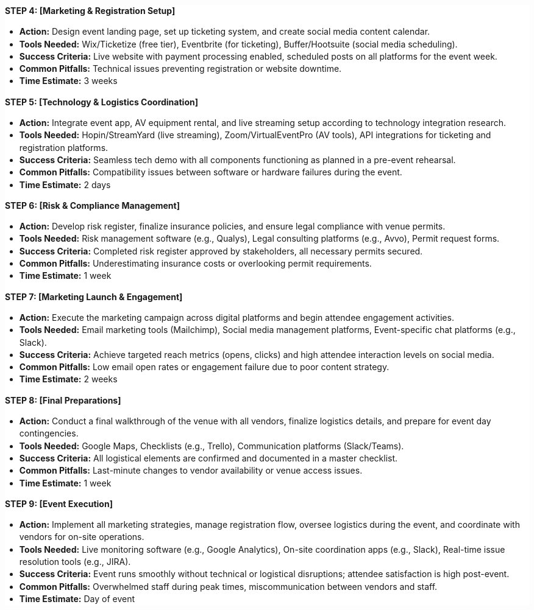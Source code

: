 **STEP 4: [Marketing & Registration Setup]**
- **Action:** Design event landing page, set up ticketing system, and create social media content calendar.
- **Tools Needed:** Wix/Ticketize (free tier), Eventbrite (for ticketing), Buffer/Hootsuite (social media scheduling).
- **Success Criteria:** Live website with payment processing enabled, scheduled posts on all platforms for the event week.
- **Common Pitfalls:** Technical issues preventing registration or website downtime.
- **Time Estimate:** 3 weeks

**STEP 5: [Technology & Logistics Coordination]**
- **Action:** Integrate event app, AV equipment rental, and live streaming setup according to technology integration research.
- **Tools Needed:** Hopin/StreamYard (live streaming), Zoom/VirtualEventPro (AV tools), API integrations for ticketing and registration platforms.
- **Success Criteria:** Seamless tech demo with all components functioning as planned in a pre-event rehearsal.
- **Common Pitfalls:** Compatibility issues between software or hardware failures during the event.
- **Time Estimate:** 2 days

**STEP 6: [Risk & Compliance Management]**
- **Action:** Develop risk register, finalize insurance policies, and ensure legal compliance with venue permits.
- **Tools Needed:** Risk management software (e.g., Qualys), Legal consulting platforms (e.g., Avvo), Permit request forms.
- **Success Criteria:** Completed risk register approved by stakeholders, all necessary permits secured.
- **Common Pitfalls:** Underestimating insurance costs or overlooking permit requirements.
- **Time Estimate:** 1 week

**STEP 7: [Marketing Launch & Engagement]**
- **Action:** Execute the marketing campaign across digital platforms and begin attendee engagement activities.
- **Tools Needed:** Email marketing tools (Mailchimp), Social media management platforms, Event-specific chat platforms (e.g., Slack).
- **Success Criteria:** Achieve targeted reach metrics (opens, clicks) and high attendee interaction levels on social media.
- **Common Pitfalls:** Low email open rates or engagement failure due to poor content strategy.
- **Time Estimate:** 2 weeks

**STEP 8: [Final Preparations]**
- **Action:** Conduct a final walkthrough of the venue with all vendors, finalize logistics details, and prepare for event day contingencies.
- **Tools Needed:** Google Maps, Checklists (e.g., Trello), Communication platforms (Slack/Teams).
- **Success Criteria:** All logistical elements are confirmed and documented in a master checklist.
- **Common Pitfalls:** Last-minute changes to vendor availability or venue access issues.
- **Time Estimate:** 1 week

**STEP 9: [Event Execution]**
- **Action:** Implement all marketing strategies, manage registration flow, oversee logistics during the event, and coordinate with vendors for on-site operations.
- **Tools Needed:** Live monitoring software (e.g., Google Analytics), On-site coordination apps (e.g., Slack), Real-time issue resolution tools (e.g., JIRA).
- **Success Criteria:** Event runs smoothly without technical or logistical disruptions; attendee satisfaction is high post-event.
- **Common Pitfalls:** Overwhelmed staff during peak times, miscommunication between vendors and staff.
- **Time Estimate:** Day of event
